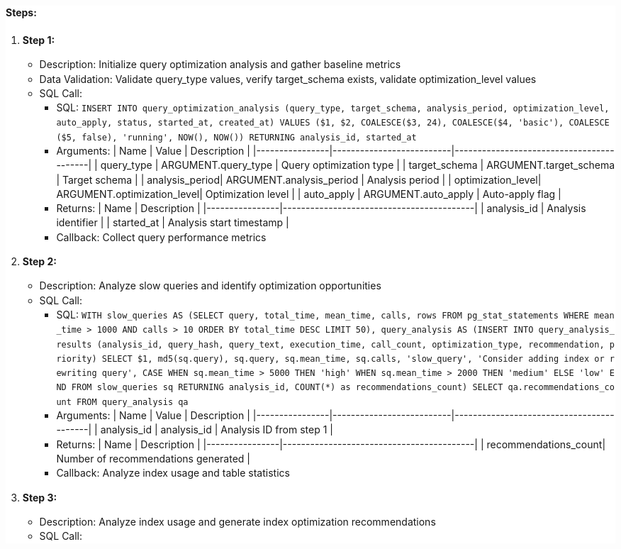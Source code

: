 #### Steps:

1. **Step 1:**
   - Description: Initialize query optimization analysis and gather baseline metrics
   - Data Validation: Validate query_type values, verify target_schema exists, validate optimization_level values
   - SQL Call:
     - SQL: `INSERT INTO query_optimization_analysis (query_type, target_schema, analysis_period, optimization_level, auto_apply, status, started_at, created_at) VALUES ($1, $2, COALESCE($3, 24), COALESCE($4, 'basic'), COALESCE($5, false), 'running', NOW(), NOW()) RETURNING analysis_id, started_at`
     - Arguments:
       | Name           | Value                    | Description                              |
       |----------------|--------------------------|------------------------------------------|
       | query_type     | ARGUMENT.query_type      | Query optimization type                  |
       | target_schema  | ARGUMENT.target_schema   | Target schema                            |
       | analysis_period| ARGUMENT.analysis_period | Analysis period                          |
       | optimization_level| ARGUMENT.optimization_level| Optimization level                    |
       | auto_apply     | ARGUMENT.auto_apply      | Auto-apply flag                          |
     - Returns:
       | Name           | Description                              |
       |----------------|------------------------------------------|
       | analysis_id    | Analysis identifier                      |
       | started_at     | Analysis start timestamp                 |
     - Callback: Collect query performance metrics

2. **Step 2:**
   - Description: Analyze slow queries and identify optimization opportunities
   - SQL Call:
     - SQL: `WITH slow_queries AS (SELECT query, total_time, mean_time, calls, rows FROM pg_stat_statements WHERE mean_time > 1000 AND calls > 10 ORDER BY total_time DESC LIMIT 50), query_analysis AS (INSERT INTO query_analysis_results (analysis_id, query_hash, query_text, execution_time, call_count, optimization_type, recommendation, priority) SELECT $1, md5(sq.query), sq.query, sq.mean_time, sq.calls, 'slow_query', 'Consider adding index or rewriting query', CASE WHEN sq.mean_time > 5000 THEN 'high' WHEN sq.mean_time > 2000 THEN 'medium' ELSE 'low' END FROM slow_queries sq RETURNING analysis_id, COUNT(*) as recommendations_count) SELECT qa.recommendations_count FROM query_analysis qa`
     - Arguments:
       | Name           | Value                    | Description                              |
       |----------------|--------------------------|------------------------------------------|
       | analysis_id    | analysis_id              | Analysis ID from step 1                  |
     - Returns:
       | Name           | Description                              |
       |----------------|------------------------------------------|
       | recommendations_count| Number of recommendations generated   |
     - Callback: Analyze index usage and table statistics

3. **Step 3:**
   - Description: Analyze index usage and generate index optimization recommendations
   - SQL Call: